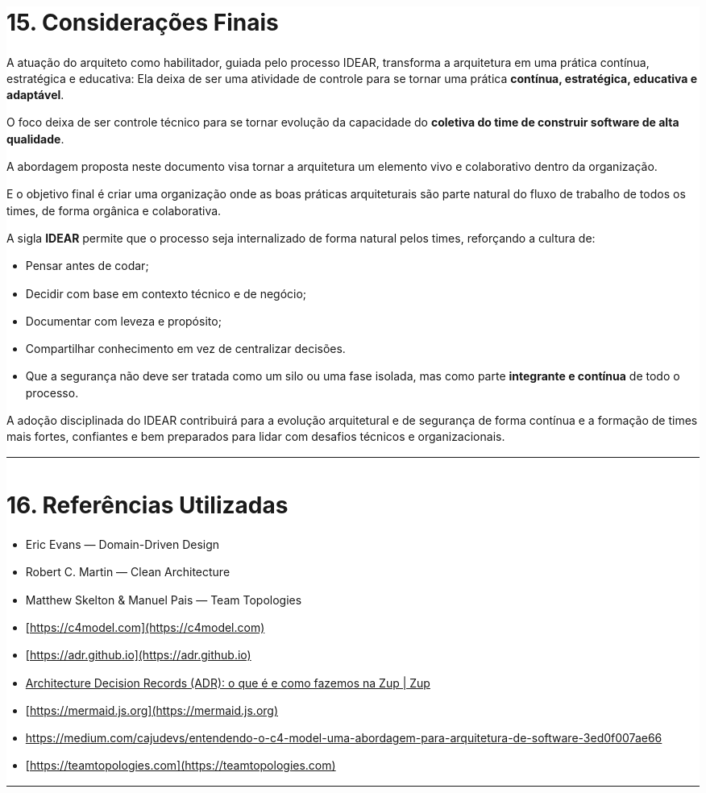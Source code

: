 # 15. Considerações Finais

A atuação do arquiteto como habilitador, guiada pelo processo IDEAR, transforma a arquitetura em uma prática contínua, estratégica e educativa: Ela deixa de ser uma atividade de controle para se tornar uma prática **contínua, estratégica, educativa e adaptável**.

O foco deixa de ser controle técnico para se tornar evolução da capacidade do **coletiva do time de construir software de alta qualidade**. 

A abordagem proposta neste documento visa tornar a arquitetura um elemento vivo e colaborativo dentro da organização.

E o objetivo final é criar uma organização onde as boas práticas arquiteturais são parte natural do fluxo de trabalho de todos os times, de forma orgânica e colaborativa.

A sigla **IDEAR** permite que o processo seja internalizado de forma natural pelos times, reforçando a cultura de:

* Pensar antes de codar;

* Decidir com base em contexto técnico e de negócio;

* Documentar com leveza e propósito;

* Compartilhar conhecimento em vez de centralizar decisões.

* Que a segurança não deve ser tratada como um silo ou uma fase isolada, mas como parte **integrante e contínua** de todo o processo.

A adoção disciplinada do IDEAR contribuirá para a evolução arquitetural e de segurança de forma contínua e a formação de times mais fortes, confiantes e bem preparados para lidar com desafios técnicos e organizacionais.

---

# 16. Referências Utilizadas

* Eric Evans — Domain-Driven Design

* Robert C. Martin — Clean Architecture

* Matthew Skelton & Manuel Pais — Team Topologies

* [https://c4model.com](https://c4model.com)

* [https://adr.github.io](https://adr.github.io)

* [Architecture Decision Records (ADR): o que é e como fazemos na Zup | Zup](https://zup.com.br/blog/architecture-decision-records-adr/)

* [https://mermaid.js.org](https://mermaid.js.org)

* https://medium.com/cajudevs/entendendo-o-c4-model-uma-abordagem-para-arquitetura-de-software-3ed0f007ae66

* [https://teamtopologies.com](https://teamtopologies.com)

---
